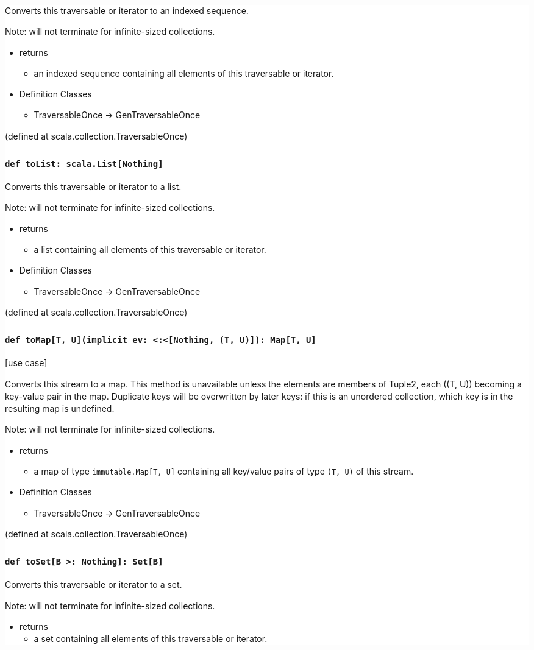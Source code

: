Converts this traversable or iterator to an indexed sequence.

Note: will not terminate for infinite-sized collections.

* returns
  * an indexed sequence containing all elements of this traversable or iterator.

* Definition Classes
  * TraversableOnce → GenTraversableOnce

(defined at scala.collection.TraversableOnce)


### `def toList: scala.List[Nothing]`                                        ###

Converts this traversable or iterator to a list.

Note: will not terminate for infinite-sized collections.

* returns
  * a list containing all elements of this traversable or iterator.

* Definition Classes
  * TraversableOnce → GenTraversableOnce

(defined at scala.collection.TraversableOnce)


### `def toMap[T, U](implicit ev: <:<[Nothing, (T, U)]): Map[T, U]`          ###

[use case]

Converts this stream to a map. This method is unavailable unless the elements
are members of Tuple2, each ((T, U)) becoming a key-value pair in the map.
Duplicate keys will be overwritten by later keys: if this is an unordered
collection, which key is in the resulting map is undefined.

Note: will not terminate for infinite-sized collections.

* returns
  * a map of type `immutable.Map[T, U]` containing all key/value pairs of type
     `(T, U)` of this stream.

* Definition Classes
  * TraversableOnce → GenTraversableOnce

(defined at scala.collection.TraversableOnce)


### `def toSet[B >: Nothing]: Set[B]`                                        ###

Converts this traversable or iterator to a set.

Note: will not terminate for infinite-sized collections.

* returns
  * a set containing all elements of this traversable or iterator.
